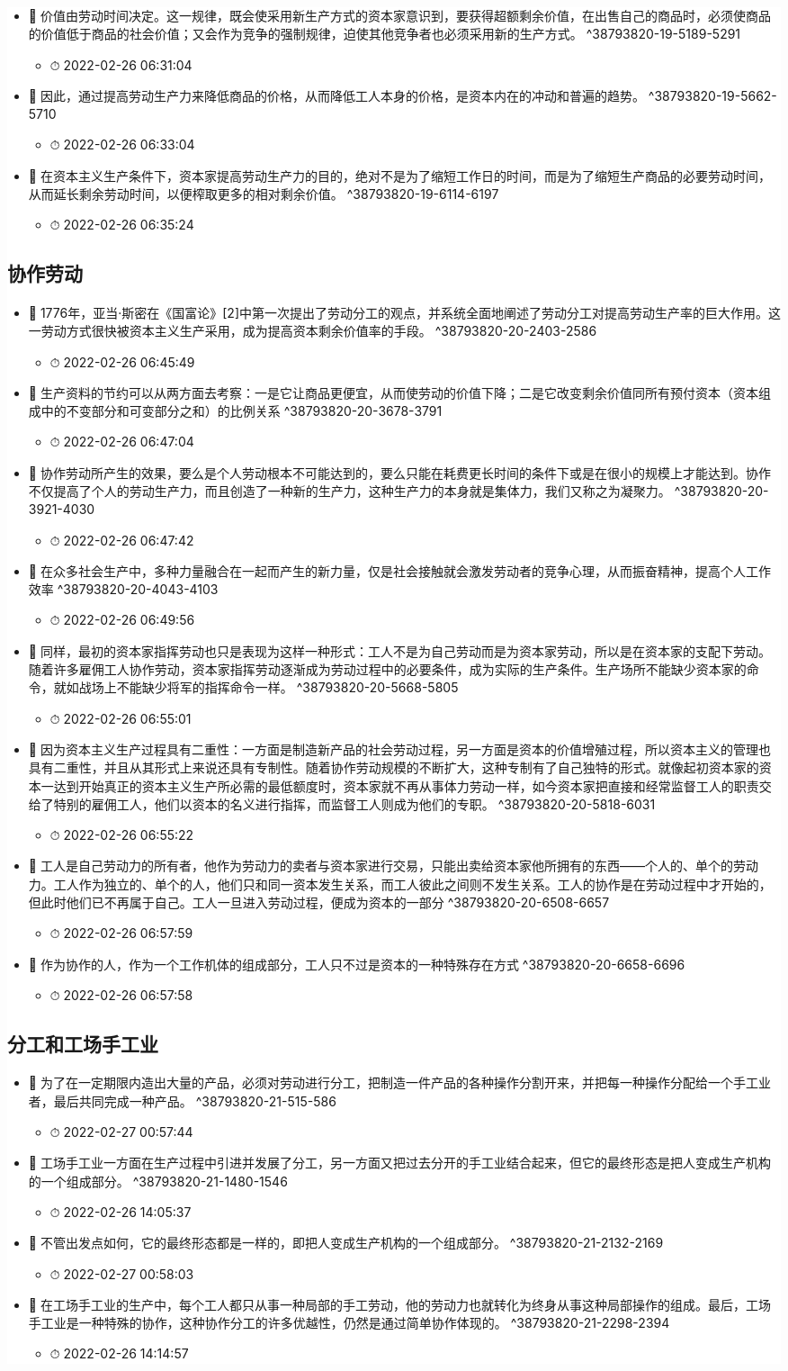 - 📌 价值由劳动时间决定。这一规律，既会使采用新生产方式的资本家意识到，要获得超额剩余价值，在出售自己的商品时，必须使商品的价值低于商品的社会价值；又会作为竞争的强制规律，迫使其他竞争者也必须采用新的生产方式。 ^38793820-19-5189-5291
    - ⏱ 2022-02-26 06:31:04 

- 📌 因此，通过提高劳动生产力来降低商品的价格，从而降低工人本身的价格，是资本内在的冲动和普遍的趋势。 ^38793820-19-5662-5710
    - ⏱ 2022-02-26 06:33:04 

- 📌 在资本主义生产条件下，资本家提高劳动生产力的目的，绝对不是为了缩短工作日的时间，而是为了缩短生产商品的必要劳动时间，从而延长剩余劳动时间，以便榨取更多的相对剩余价值。 ^38793820-19-6114-6197
    - ⏱ 2022-02-26 06:35:24 
## 协作劳动


- 📌 1776年，亚当·斯密在《国富论》[2]中第一次提出了劳动分工的观点，并系统全面地阐述了劳动分工对提高劳动生产率的巨大作用。这一劳动方式很快被资本主义生产采用，成为提高资本剩余价值率的手段。 ^38793820-20-2403-2586
    - ⏱ 2022-02-26 06:45:49 

- 📌 生产资料的节约可以从两方面去考察：一是它让商品更便宜，从而使劳动的价值下降；二是它改变剩余价值同所有预付资本（资本组成中的不变部分和可变部分之和）的比例关系 ^38793820-20-3678-3791
    - ⏱ 2022-02-26 06:47:04 

- 📌 协作劳动所产生的效果，要么是个人劳动根本不可能达到的，要么只能在耗费更长时间的条件下或是在很小的规模上才能达到。协作不仅提高了个人的劳动生产力，而且创造了一种新的生产力，这种生产力的本身就是集体力，我们又称之为凝聚力。 ^38793820-20-3921-4030
    - ⏱ 2022-02-26 06:47:42 

- 📌 在众多社会生产中，多种力量融合在一起而产生的新力量，仅是社会接触就会激发劳动者的竞争心理，从而振奋精神，提高个人工作效率 ^38793820-20-4043-4103
    - ⏱ 2022-02-26 06:49:56 
 

- 📌 同样，最初的资本家指挥劳动也只是表现为这样一种形式：工人不是为自己劳动而是为资本家劳动，所以是在资本家的支配下劳动。随着许多雇佣工人协作劳动，资本家指挥劳动逐渐成为劳动过程中的必要条件，成为实际的生产条件。生产场所不能缺少资本家的命令，就如战场上不能缺少将军的指挥命令一样。 ^38793820-20-5668-5805
    - ⏱ 2022-02-26 06:55:01 

- 📌 因为资本主义生产过程具有二重性：一方面是制造新产品的社会劳动过程，另一方面是资本的价值增殖过程，所以资本主义的管理也具有二重性，并且从其形式上来说还具有专制性。随着协作劳动规模的不断扩大，这种专制有了自己独特的形式。就像起初资本家的资本一达到开始真正的资本主义生产所必需的最低额度时，资本家就不再从事体力劳动一样，如今资本家把直接和经常监督工人的职责交给了特别的雇佣工人，他们以资本的名义进行指挥，而监督工人则成为他们的专职。 ^38793820-20-5818-6031
    - ⏱ 2022-02-26 06:55:22 

- 📌 工人是自己劳动力的所有者，他作为劳动力的卖者与资本家进行交易，只能出卖给资本家他所拥有的东西——个人的、单个的劳动力。工人作为独立的、单个的人，他们只和同一资本发生关系，而工人彼此之间则不发生关系。工人的协作是在劳动过程中才开始的，但此时他们已不再属于自己。工人一旦进入劳动过程，便成为资本的一部分 ^38793820-20-6508-6657
    - ⏱ 2022-02-26 06:57:59 

- 📌 作为协作的人，作为一个工作机体的组成部分，工人只不过是资本的一种特殊存在方式 ^38793820-20-6658-6696
    - ⏱ 2022-02-26 06:57:58 
## 分工和工场手工业


- 📌 为了在一定期限内造出大量的产品，必须对劳动进行分工，把制造一件产品的各种操作分割开来，并把每一种操作分配给一个手工业者，最后共同完成一种产品。 ^38793820-21-515-586
    - ⏱ 2022-02-27 00:57:44 

- 📌 工场手工业一方面在生产过程中引进并发展了分工，另一方面又把过去分开的手工业结合起来，但它的最终形态是把人变成生产机构的一个组成部分。 ^38793820-21-1480-1546
    - ⏱ 2022-02-26 14:05:37 

- 📌 不管出发点如何，它的最终形态都是一样的，即把人变成生产机构的一个组成部分。 ^38793820-21-2132-2169
    - ⏱ 2022-02-27 00:58:03 

- 📌 在工场手工业的生产中，每个工人都只从事一种局部的手工劳动，他的劳动力也就转化为终身从事这种局部操作的组成。最后，工场手工业是一种特殊的协作，这种协作分工的许多优越性，仍然是通过简单协作体现的。 ^38793820-21-2298-2394
    - ⏱ 2022-02-26 14:14:57 
